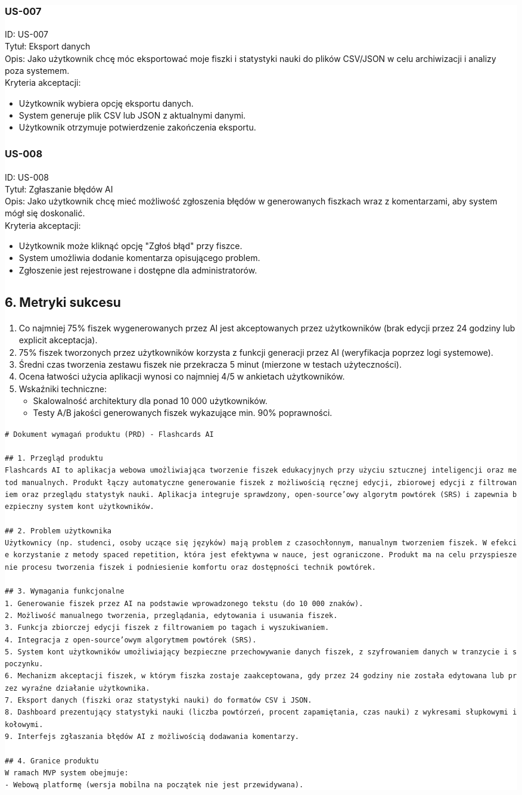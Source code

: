 ### US-007
ID: US-007  
Tytuł: Eksport danych  
Opis: Jako użytkownik chcę móc eksportować moje fiszki i statystyki nauki do plików CSV/JSON w celu archiwizacji i analizy poza systemem.  
Kryteria akceptacji:
- Użytkownik wybiera opcję eksportu danych.
- System generuje plik CSV lub JSON z aktualnymi danymi.
- Użytkownik otrzymuje potwierdzenie zakończenia eksportu.

### US-008
ID: US-008  
Tytuł: Zgłaszanie błędów AI  
Opis: Jako użytkownik chcę mieć możliwość zgłoszenia błędów w generowanych fiszkach wraz z komentarzami, aby system mógł się doskonalić.  
Kryteria akceptacji:
- Użytkownik może kliknąć opcję "Zgłoś błąd" przy fiszce.
- System umożliwia dodanie komentarza opisującego problem.
- Zgłoszenie jest rejestrowane i dostępne dla administratorów.

## 6. Metryki sukcesu
1. Co najmniej 75% fiszek wygenerowanych przez AI jest akceptowanych przez użytkowników (brak edycji przez 24 godziny lub explicit akceptacja).
2. 75% fiszek tworzonych przez użytkowników korzysta z funkcji generacji przez AI (weryfikacja poprzez logi systemowe).
3. Średni czas tworzenia zestawu fiszek nie przekracza 5 minut (mierzone w testach użyteczności).
4. Ocena łatwości użycia aplikacji wynosi co najmniej 4/5 w ankietach użytkowników.
5. Wskaźniki techniczne:
   - Skalowalność architektury dla ponad 10 000 użytkowników.
   - Testy A/B jakości generowanych fiszek wykazujące min. 90% poprawności.
```// filepath: .ai/prd.md
# Dokument wymagań produktu (PRD) - Flashcards AI

## 1. Przegląd produktu
Flashcards AI to aplikacja webowa umożliwiająca tworzenie fiszek edukacyjnych przy użyciu sztucznej inteligencji oraz metod manualnych. Produkt łączy automatyczne generowanie fiszek z możliwością ręcznej edycji, zbiorowej edycji z filtrowaniem oraz przeglądu statystyk nauki. Aplikacja integruje sprawdzony, open-source’owy algorytm powtórek (SRS) i zapewnia bezpieczny system kont użytkowników.

## 2. Problem użytkownika
Użytkownicy (np. studenci, osoby uczące się języków) mają problem z czasochłonnym, manualnym tworzeniem fiszek. W efekcie korzystanie z metody spaced repetition, która jest efektywna w nauce, jest ograniczone. Produkt ma na celu przyspieszenie procesu tworzenia fiszek i podniesienie komfortu oraz dostępności technik powtórek.

## 3. Wymagania funkcjonalne
1. Generowanie fiszek przez AI na podstawie wprowadzonego tekstu (do 10 000 znaków).
2. Możliwość manualnego tworzenia, przeglądania, edytowania i usuwania fiszek.
3. Funkcja zbiorczej edycji fiszek z filtrowaniem po tagach i wyszukiwaniem.
4. Integracja z open-source’owym algorytmem powtórek (SRS).
5. System kont użytkowników umożliwiający bezpieczne przechowywanie danych fiszek, z szyfrowaniem danych w tranzycie i spoczynku.
6. Mechanizm akceptacji fiszek, w którym fiszka zostaje zaakceptowana, gdy przez 24 godziny nie została edytowana lub przez wyraźne działanie użytkownika.
7. Eksport danych (fiszki oraz statystyki nauki) do formatów CSV i JSON.
8. Dashboard prezentujący statystyki nauki (liczba powtórzeń, procent zapamiętania, czas nauki) z wykresami słupkowymi i kołowymi.
9. Interfejs zgłaszania błędów AI z możliwością dodawania komentarzy.

## 4. Granice produktu
W ramach MVP system obejmuje:
- Webową platformę (wersja mobilna na początek nie jest przewidywana).
```